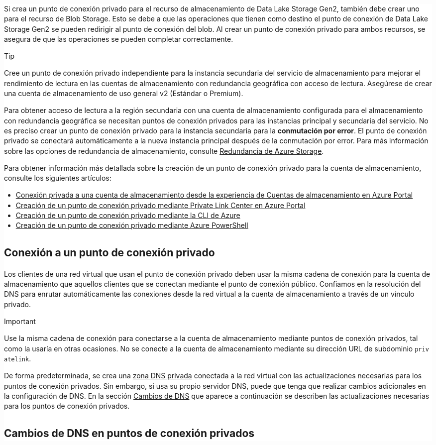 Si crea un punto de conexión privado para el recurso de almacenamiento de Data Lake Storage Gen2, también debe crear uno para el recurso de Blob Storage. Esto se debe a que las operaciones que tienen como destino el punto de conexión de Data Lake Storage Gen2 se pueden redirigir al punto de conexión del blob. Al crear un punto de conexión privado para ambos recursos, se asegura de que las operaciones se pueden completar correctamente.

> [!TIP]
> Cree un punto de conexión privado independiente para la instancia secundaria del servicio de almacenamiento para mejorar el rendimiento de lectura en las cuentas de almacenamiento con redundancia geográfica con acceso de lectura.
> Asegúrese de crear una cuenta de almacenamiento de uso general v2 (Estándar o Premium).

Para obtener acceso de lectura a la región secundaria con una cuenta de almacenamiento configurada para el almacenamiento con redundancia geográfica se necesitan puntos de conexión privados para las instancias principal y secundaria del servicio. No es preciso crear un punto de conexión privado para la instancia secundaria para la **conmutación por error**. El punto de conexión privado se conectará automáticamente a la nueva instancia principal después de la conmutación por error. Para más información sobre las opciones de redundancia de almacenamiento, consulte [Redundancia de Azure Storage](storage-redundancy.md).

Para obtener información más detallada sobre la creación de un punto de conexión privado para la cuenta de almacenamiento, consulte los siguientes artículos:

- [Conexión privada a una cuenta de almacenamiento desde la experiencia de Cuentas de almacenamiento en Azure Portal](../../private-link/tutorial-private-endpoint-storage-portal.md)
- [Creación de un punto de conexión privado mediante Private Link Center en Azure Portal](../../private-link/create-private-endpoint-portal.md)
- [Creación de un punto de conexión privado mediante la CLI de Azure](../../private-link/create-private-endpoint-cli.md)
- [Creación de un punto de conexión privado mediante Azure PowerShell](../../private-link/create-private-endpoint-powershell.md)

<a id="connecting-to-private-endpoints"></a>

## <a name="connecting-to-a-private-endpoint"></a>Conexión a un punto de conexión privado

Los clientes de una red virtual que usan el punto de conexión privado deben usar la misma cadena de conexión para la cuenta de almacenamiento que aquellos clientes que se conectan mediante el punto de conexión público. Confiamos en la resolución del DNS para enrutar automáticamente las conexiones desde la red virtual a la cuenta de almacenamiento a través de un vínculo privado.

> [!IMPORTANT]
> Use la misma cadena de conexión para conectarse a la cuenta de almacenamiento mediante puntos de conexión privados, tal como la usaría en otras ocasiones. No se conecte a la cuenta de almacenamiento mediante su dirección URL de subdominio `privatelink`.

De forma predeterminada, se crea una [zona DNS privada](../../dns/private-dns-overview.md) conectada a la red virtual con las actualizaciones necesarias para los puntos de conexión privados. Sin embargo, si usa su propio servidor DNS, puede que tenga que realizar cambios adicionales en la configuración de DNS. En la sección [Cambios de DNS](#dns-changes-for-private-endpoints) que aparece a continuación se describen las actualizaciones necesarias para los puntos de conexión privados.

## <a name="dns-changes-for-private-endpoints"></a>Cambios de DNS en puntos de conexión privados
